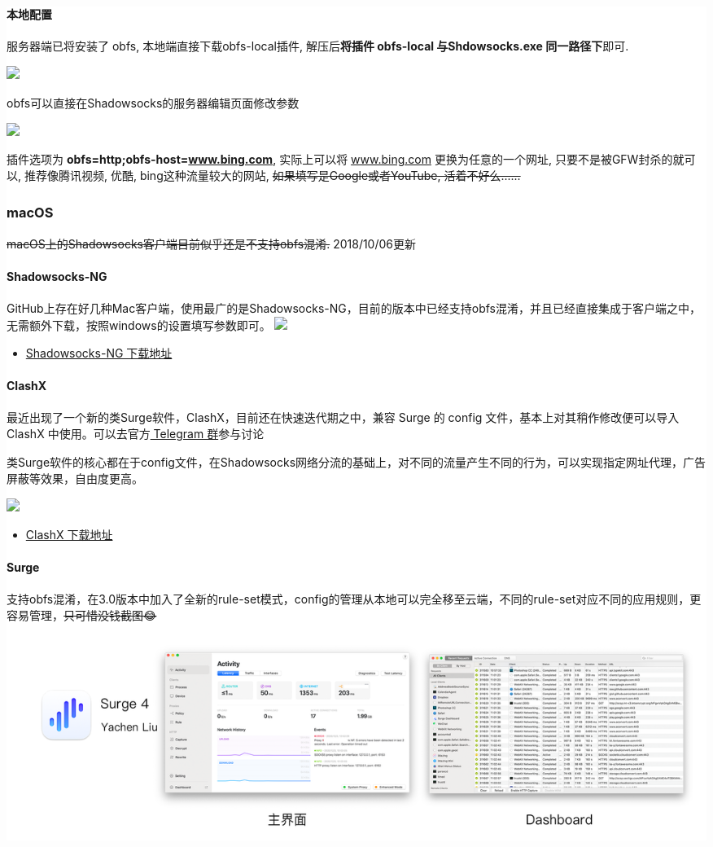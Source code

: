 #### 本地配置

服务器端已将安装了 obfs, 本地端直接下载obfs-local插件, 解压后**将插件 obfs-local 与Shdowsocks.exe 同一路径下**即可.

![](image/Snipaste_2018-09-12_09-22-01.png)

obfs可以直接在Shadowsocks的服务器编辑页面修改参数

![](image/Snipaste_2018-09-12_09-24-32.png)

插件选项为 **obfs=http;obfs-host=www.bing.com**, 实际上可以将 www.bing.com 更换为任意的一个网址, 只要不是被GFW封杀的就可以, 推荐像腾讯视频, 优酷, bing这种流量较大的网站, ~~如果填写是Google或者YouTube, 活着不好么......~~



### macOS

~~macOS上的Shadowsocks客户端目前似乎还是不支持obfs混淆.~~
2018/10/06更新
#### Shadowsocks-NG

GitHub上存在好几种Mac客户端，使用最广的是Shadowsocks-NG，目前的版本中已经支持obfs混淆，并且已经直接集成于客户端之中，无需额外下载，按照windows的设置填写参数即可。
![](image/macOsNG.png)

- [Shadowsocks-NG 下载地址](https://github.com/shadowsocks/ShadowsocksX-NG/releases)

#### ClashX

最近出现了一个新的类Surge软件，ClashX，目前还在快速迭代期之中，兼容 Surge 的 config 文件，基本上对其稍作修改便可以导入 ClashX 中使用。可以去官方[ Telegram 群](t.me/clash_discuss)参与讨论

类Surge软件的核心都在于config文件，在Shadowsocks网络分流的基础上，对不同的流量产生不同的行为，可以实现指定网址代理，广告屏蔽等效果，自由度更高。

![](image/clashX.png)

- [ClashX 下载地址](https://github.com/yichengchen/clashX/releases)

#### Surge

支持obfs混淆，在3.0版本中加入了全新的rule-set模式，config的管理从本地可以完全移至云端，不同的rule-set对应不同的应用规则，更容易管理，~~只可惜没钱截图😂~~

![](image/Surge_Mac.png)
